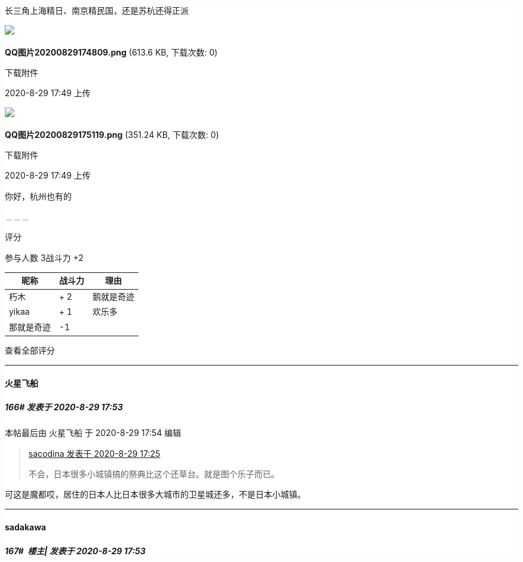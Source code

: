 长三角上海精日、南京精民国，还是苏杭还得正派</blockquote>

<img src="https://img.saraba1st.com/forum/202008/29/174924yba2kehcteb8httb.png" referrerpolicy="no-referrer">


<strong>QQ图片20200829174809.png</strong> (613.6 KB, 下载次数: 0)

下载附件

2020-8-29 17:49 上传


<img src="https://img.saraba1st.com/forum/202008/29/174933htzzbwzwqiw8y82i.png" referrerpolicy="no-referrer">


<strong>QQ图片20200829175119.png</strong> (351.24 KB, 下载次数: 0)

下载附件

2020-8-29 17:49 上传


你好，杭州也有的


﹍﹍﹍

评分


 参与人数 3战斗力 +2

|昵称|战斗力|理由|
|----|---|---|
| 朽木| + 2|鹅就是奇迹|
| yikaa| + 1|欢乐多|
| 那就是奇迹|-1||


查看全部评分


-----

####  火星飞船  
##### 166#       发表于 2020-8-29 17:53


 本帖最后由 火星飞船 于 2020-8-29 17:54 编辑 
<blockquote><a href="httphttps://bbs.saraba1st.com/2b/forum.php?mod=redirect&amp;goto=findpost&amp;pid=48585248&amp;ptid=1957070" target="_blank">sacodina 发表于 2020-8-29 17:25</a>

不会，日本很多小城镇搞的祭典比这个还草台。就是图个乐子而已。</blockquote>
可这是魔都哎，居住的日本人比日本很多大城市的卫星城还多，不是日本小城镇。


-----

####  sadakawa  
##### 167#         楼主| 发表于 2020-8-29 17:53
